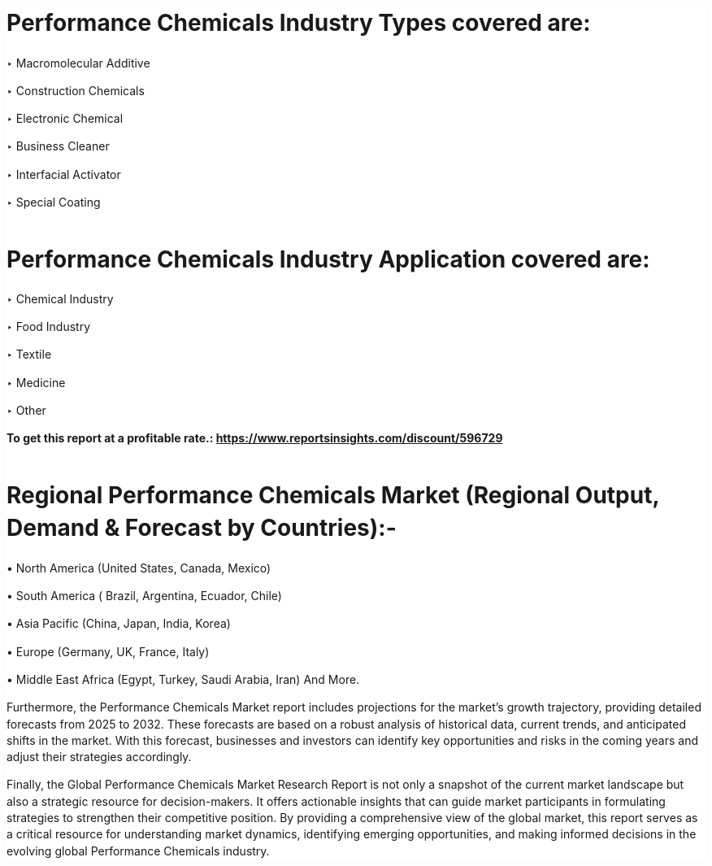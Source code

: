 # <strong>Performance Chemicals Industry Types covered are:</strong>

‣ Macromolecular Additive

‣ Construction Chemicals

‣ Electronic Chemical

‣ Business Cleaner

‣ Interfacial Activator

‣ Special Coating

# <strong>Performance Chemicals Industry Application covered are:</strong>

‣ Chemical Industry

‣  Food Industry

‣  Textile

‣  Medicine

‣  Other

<strong>To get this report at a profitable rate.: <a href=https://www.reportsinsights.com/discount/596729>https://www.reportsinsights.com/discount/596729</a></strong>

# <strong>Regional Performance Chemicals Market (Regional Output, Demand &amp; Forecast by Countries):-</strong>

• North America (United States, Canada, Mexico)

• South America ( Brazil, Argentina, Ecuador, Chile)

• Asia Pacific (China, Japan, India, Korea)

• Europe (Germany, UK, France, Italy)

• Middle East Africa (Egypt, Turkey, Saudi Arabia, Iran) And More.

Furthermore, the Performance Chemicals Market report includes projections for the market’s growth trajectory, providing detailed forecasts from 2025 to 2032. These forecasts are based on a robust analysis of historical data, current trends, and anticipated shifts in the market. With this forecast, businesses and investors can identify key opportunities and risks in the coming years and adjust their strategies accordingly.

Finally, the Global Performance Chemicals Market Research Report is not only a snapshot of the current market landscape but also a strategic resource for decision-makers. It offers actionable insights that can guide market participants in formulating strategies to strengthen their competitive position. By providing a comprehensive view of the global market, this report serves as a critical resource for understanding market dynamics, identifying emerging opportunities, and making informed decisions in the evolving global Performance Chemicals industry.
